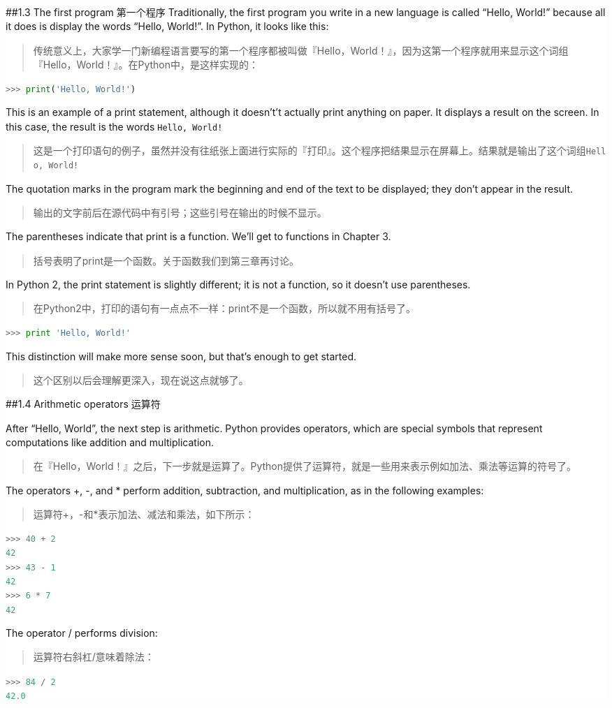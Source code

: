 
##1.3  The first program 第一个程序
Traditionally, the first program you write in a new language is called “Hello, World!” because all it does is display the words “Hello, World!”. In Python, it looks like this:
>传统意义上，大家学一门新编程语言要写的第一个程序都被叫做『Hello，World！』，因为这第一个程序就用来显示这个词组『Hello，World！』。在Python中，是这样实现的：


```python
>>> print('Hello, World!') 
```

This is an example of a print statement, although it doesn’t’t actually print anything on paper. It displays a result on the screen. In this case, the result is the words `Hello, World! `
>这是一个打印语句的例子，虽然并没有往纸张上面进行实际的『打印』。这个程序把结果显示在屏幕上。结果就是输出了这个词组`Hello, World! `

The quotation marks in the program mark the beginning and end of the text to be displayed; they don’t appear in the result.
>输出的文字前后在源代码中有引号；这些引号在输出的时候不显示。


The parentheses indicate that print is a function. We’ll get to functions in Chapter 3.
>括号表明了print是一个函数。关于函数我们到第三章再讨论。

In Python 2, the print statement is slightly different; it is not a function, so it doesn’t use parentheses.
>在Python2中，打印的语句有一点点不一样：print不是一个函数，所以就不用有括号了。

```python
>>> print 'Hello, World!' 
```

This distinction will make more sense soon, but that’s enough to get started.
>这个区别以后会理解更深入，现在说这点就够了。


##1.4  Arithmetic operators 运算符

After “Hello, World”, the next step is arithmetic. Python provides operators, which are special symbols that represent computations like addition and multiplication.
>在『Hello，World！』之后，下一步就是运算了。Python提供了运算符，就是一些用来表示例如加法、乘法等运算的符号了。

The operators +, -, and * perform addition, subtraction, and multiplication, as in the following examples:
>运算符+，-和*表示加法、减法和乘法，如下所示：


```python
>>> 40 + 2 
42 
>>> 43 - 1 
42 
>>> 6 * 7 
42 
```

The operator / performs division:
>运算符右斜杠/意味着除法：


```python
>>> 84 / 2 
42.0 
```
